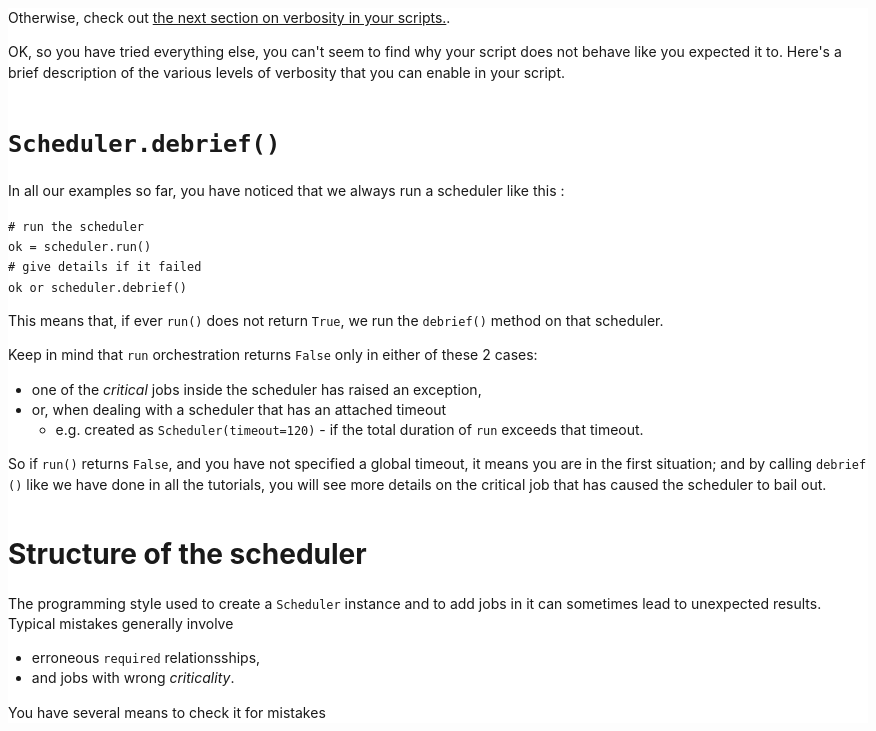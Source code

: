Otherwise, check out [the next section on verbosity in your scripts.](javascript:open_tab('VERBOSITY')).
</div>


<div id="VERBOSITY" class="tab-pane fade" markdown="1">

OK, so you have tried everything else, you can't seem to find why your
script does not behave like you expected it to. Here's a brief
description of the various levels of verbosity that you can enable in
your script.

# `Scheduler.debrief()`

In all our examples so far, you have noticed that we always run a
scheduler like this :

    # run the scheduler
    ok = scheduler.run()
    # give details if it failed
    ok or scheduler.debrief()

This means that, if ever `run()` does not return `True`, we
run the `debrief()` method on that scheduler.

Keep in mind that `run` orchestration returns `False` only in
either of these 2 cases:

* one of the *critical* jobs inside the scheduler has raised an exception,
* or, when dealing with a scheduler that has an attached timeout
  - e.g. created as `Scheduler(timeout=120)` -
  if the total duration of `run` exceeds that timeout.

So if `run()` returns `False`, and you have not specified a
global timeout, it means you are in the first situation; and by
calling `debrief()` like we have done in all the tutorials, you will
see more details on the critical job that has caused the scheduler to
bail out.

# Structure of the scheduler

The programming style used to create a `Scheduler` instance and to add
jobs in it can sometimes lead to unexpected results. Typical mistakes
generally involve

* erroneous `required` relationsships,
* and jobs with wrong *criticality*.

You have several
means to check it for mistakes
